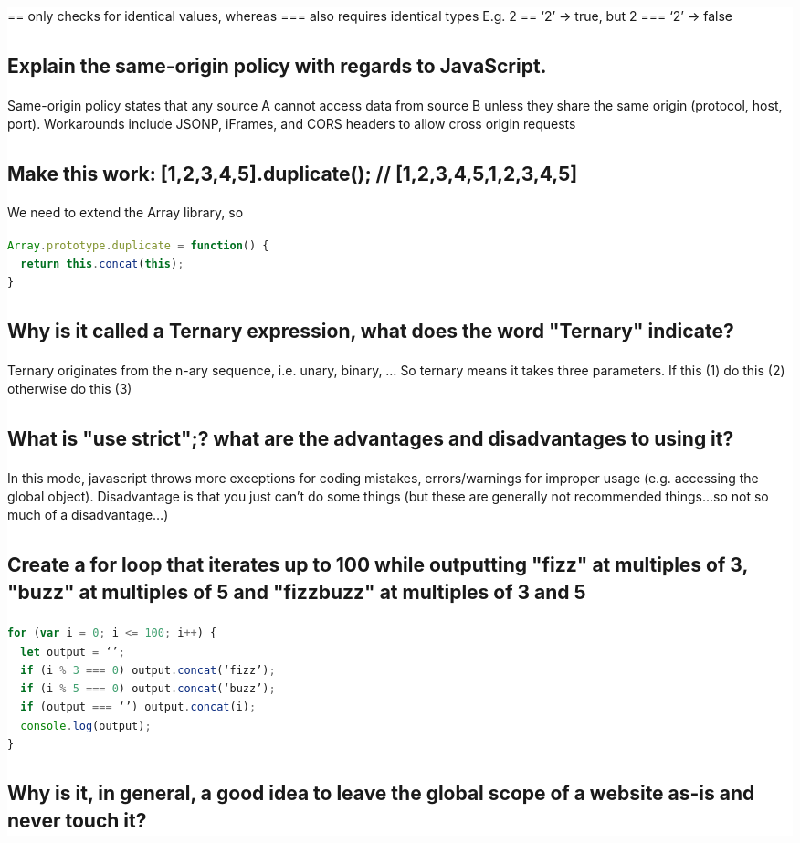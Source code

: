 == only checks for identical values, whereas === also requires identical types
E.g. 2 == ‘2’ → true, but 2 === ‘2’ → false

## Explain the same-origin policy with regards to JavaScript.

Same-origin policy states that any source A cannot access data from source B unless they share the same origin (protocol, host, port).
Workarounds include JSONP, iFrames, and CORS headers to allow cross origin requests

## Make this work: [1,2,3,4,5].duplicate(); // [1,2,3,4,5,1,2,3,4,5]

We need to extend the Array library, so
```javascript
Array.prototype.duplicate = function() {
  return this.concat(this);
}
```

## Why is it called a Ternary expression, what does the word "Ternary" indicate?

Ternary originates from the n-ary sequence, i.e. unary, binary, … So ternary means it takes three parameters.
If this (1) do this (2) otherwise do this (3)

## What is "use strict";? what are the advantages and disadvantages to using it?

In this mode, javascript throws more exceptions for coding mistakes, errors/warnings for improper usage (e.g. accessing the global object). Disadvantage is that you just can’t do some things (but these are generally not recommended things...so not so much of a disadvantage…)

## Create a for loop that iterates up to 100 while outputting "fizz" at multiples of 3, "buzz" at multiples of 5 and "fizzbuzz" at multiples of 3 and 5

```javascript
for (var i = 0; i <= 100; i++) {
  let output = ‘’;
  if (i % 3 === 0) output.concat(‘fizz’);
  if (i % 5 === 0) output.concat(‘buzz’);
  if (output === ‘’) output.concat(i);
  console.log(output);
}
```

## Why is it, in general, a good idea to leave the global scope of a website as-is and never touch it?

